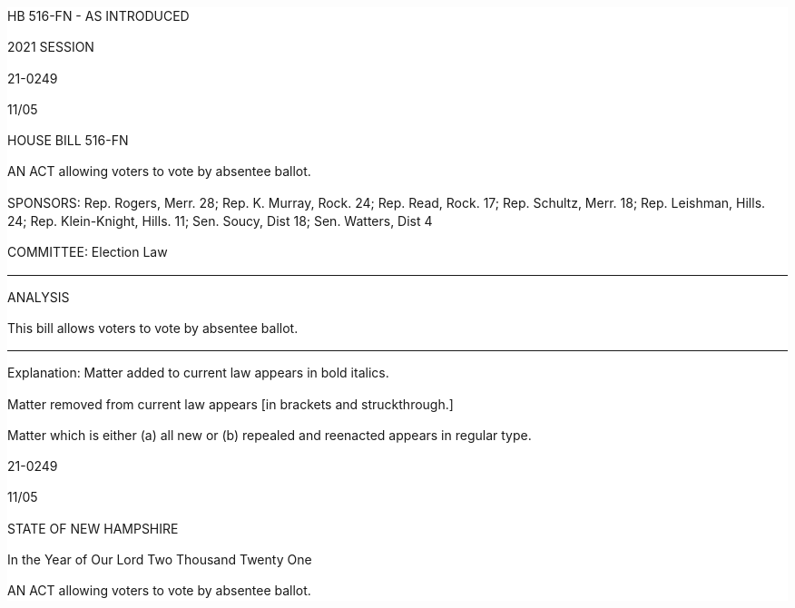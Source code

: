  HB 516-FN - AS INTRODUCED

 

 

2021 SESSION

 21-0249

 11/05

 

HOUSE BILL 516-FN

 

AN ACT allowing voters to vote by absentee ballot.

 

SPONSORS: Rep. Rogers, Merr. 28; Rep. K. Murray, Rock. 24; Rep. Read, Rock. 17; Rep. Schultz, Merr. 18; Rep. Leishman, Hills. 24; Rep. Klein-Knight, Hills. 11; Sen. Soucy, Dist 18; Sen. Watters, Dist 4

 

COMMITTEE: Election Law

 

-----------------------------------------------------------------

 

ANALYSIS

 

 This bill allows voters to vote by absentee ballot.

 

- - - - - - - - - - - - - - - - - - - - - - - - - - - - - - - - - - - - - - - - - - - - - - - - - - - - - - - - - - - - - - - - - - - - - - - - - - - 

 

Explanation: Matter added to current law appears in bold italics.

 Matter removed from current law appears [in brackets and struckthrough.]

 Matter which is either (a) all new or (b) repealed and reenacted appears in regular type.

 21-0249

 11/05

 

STATE OF NEW HAMPSHIRE

 

In the Year of Our Lord Two Thousand Twenty One

 

AN ACT allowing voters to vote by absentee ballot.

 
